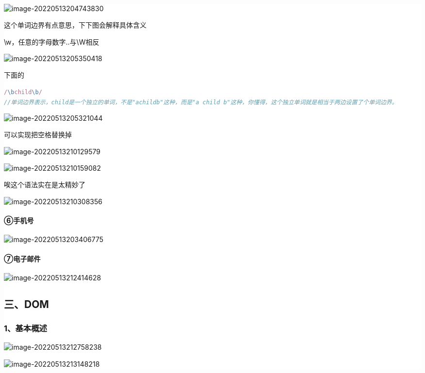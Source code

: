 ![image-20220513204743830](C:\Users\Lzo\AppData\Roaming\Typora\typora-user-images\image-20220513204743830.png)



这个单词边界有点意思，下下图会解释具体含义

\w，任意的字母数字..与\W相反

![image-20220513205350418](C:\Users\Lzo\AppData\Roaming\Typora\typora-user-images\image-20220513205350418.png)

下面的

```javascript
/\bchild\b/
//单词边界表示，child是一个独立的单词，不是"achildb"这种，而是"a child b"这种，你懂得，这个独立单词就是相当于两边设置了个单词边界。
```

![image-20220513205321044](C:\Users\Lzo\AppData\Roaming\Typora\typora-user-images\image-20220513205321044.png)



可以实现把空格替换掉

![image-20220513210129579](C:\Users\Lzo\AppData\Roaming\Typora\typora-user-images\image-20220513210129579.png)

![image-20220513210159082](C:\Users\Lzo\AppData\Roaming\Typora\typora-user-images\image-20220513210159082.png) 

唉这个语法实在是太精妙了

![image-20220513210308356](C:\Users\Lzo\AppData\Roaming\Typora\typora-user-images\image-20220513210308356.png) 









#### ⑥手机号

![image-20220513203406775](C:\Users\Lzo\AppData\Roaming\Typora\typora-user-images\image-20220513203406775.png)

#### ⑦电子邮件

![image-20220513212414628](C:\Users\Lzo\AppData\Roaming\Typora\typora-user-images\image-20220513212414628.png)





## 三、DOM

### 1、基本概述

![image-20220513212758238](C:\Users\Lzo\AppData\Roaming\Typora\typora-user-images\image-20220513212758238.png)

![image-20220513213148218](C:\Users\Lzo\AppData\Roaming\Typora\typora-user-images\image-20220513213148218.png)
